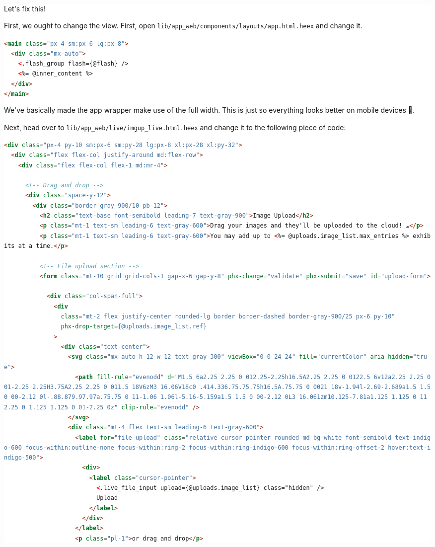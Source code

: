 Let's fix this!

First, we ought to change the view.
First, open `lib/app_web/components/layouts/app.html.heex`
and change it.

```html
<main class="px-4 sm:px-6 lg:px-8">
  <div class="mx-auto">
    <.flash_group flash={@flash} />
    <%= @inner_content %>
  </div>
</main>
```

We've basically made the app wrapper make use of the full width.
This is just so everything looks better on mobile devices 📱.

Next, head over to `lib/app_web/live/imgup_live.html.heex`
and change it to the following piece of code:

```html
<div class="px-4 py-10 sm:px-6 sm:py-28 lg:px-8 xl:px-28 xl:py-32">
  <div class="flex flex-col justify-around md:flex-row">
    <div class="flex flex-col flex-1 md:mr-4">

      <!-- Drag and drop -->
      <div class="space-y-12">
        <div class="border-gray-900/10 pb-12">
          <h2 class="text-base font-semibold leading-7 text-gray-900">Image Upload</h2>
          <p class="mt-1 text-sm leading-6 text-gray-600">Drag your images and they'll be uploaded to the cloud! ☁️</p>
          <p class="mt-1 text-sm leading-6 text-gray-600">You may add up to <%= @uploads.image_list.max_entries %> exhibits at a time.</p>

          <!-- File upload section -->
          <form class="mt-10 grid grid-cols-1 gap-x-6 gap-y-8" phx-change="validate" phx-submit="save" id="upload-form">

            <div class="col-span-full">
              <div
                class="mt-2 flex justify-center rounded-lg border border-dashed border-gray-900/25 px-6 py-10"
                phx-drop-target={@uploads.image_list.ref}
              >
                <div class="text-center">
                  <svg class="mx-auto h-12 w-12 text-gray-300" viewBox="0 0 24 24" fill="currentColor" aria-hidden="true">
                    <path fill-rule="evenodd" d="M1.5 6a2.25 2.25 0 012.25-2.25h16.5A2.25 2.25 0 0122.5 6v12a2.25 2.25 0 01-2.25 2.25H3.75A2.25 2.25 0 011.5 18V6zM3 16.06V18c0 .414.336.75.75.75h16.5A.75.75 0 0021 18v-1.94l-2.69-2.689a1.5 1.5 0 00-2.12 0l-.88.879.97.97a.75.75 0 11-1.06 1.06l-5.16-5.159a1.5 1.5 0 00-2.12 0L3 16.061zm10.125-7.81a1.125 1.125 0 112.25 0 1.125 1.125 0 01-2.25 0z" clip-rule="evenodd" />
                  </svg>
                  <div class="mt-4 flex text-sm leading-6 text-gray-600">
                    <label for="file-upload" class="relative cursor-pointer rounded-md bg-white font-semibold text-indigo-600 focus-within:outline-none focus-within:ring-2 focus-within:ring-indigo-600 focus-within:ring-offset-2 hover:text-indigo-500">
                      <div>
                        <label class="cursor-pointer">
                          <.live_file_input upload={@uploads.image_list} class="hidden" />
                          Upload
                        </label>
                      </div>
                    </label>
                    <p class="pl-1">or drag and drop</p>
```
